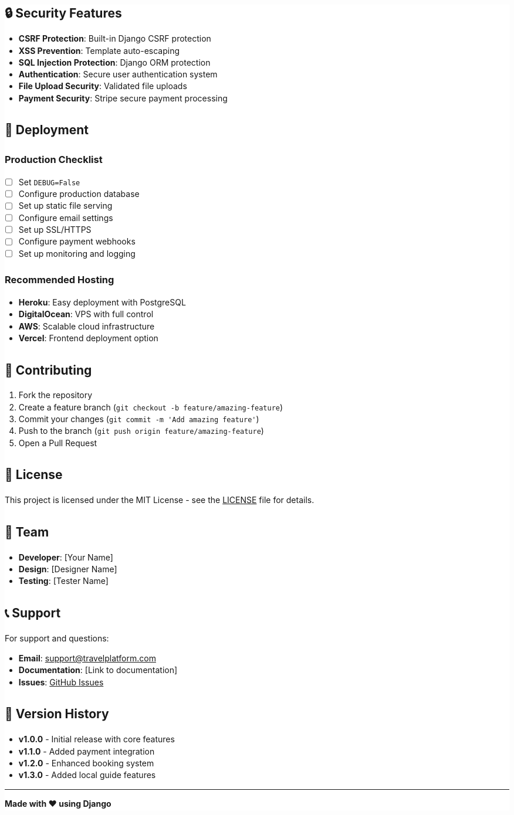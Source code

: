 ## 🔒 Security Features

- **CSRF Protection**: Built-in Django CSRF protection
- **XSS Prevention**: Template auto-escaping
- **SQL Injection Protection**: Django ORM protection
- **Authentication**: Secure user authentication system
- **File Upload Security**: Validated file uploads
- **Payment Security**: Stripe secure payment processing

## 🚀 Deployment

### Production Checklist
- [ ] Set `DEBUG=False`
- [ ] Configure production database
- [ ] Set up static file serving
- [ ] Configure email settings
- [ ] Set up SSL/HTTPS
- [ ] Configure payment webhooks
- [ ] Set up monitoring and logging

### Recommended Hosting
- **Heroku**: Easy deployment with PostgreSQL
- **DigitalOcean**: VPS with full control
- **AWS**: Scalable cloud infrastructure
- **Vercel**: Frontend deployment option

## 🤝 Contributing

1. Fork the repository
2. Create a feature branch (`git checkout -b feature/amazing-feature`)
3. Commit your changes (`git commit -m 'Add amazing feature'`)
4. Push to the branch (`git push origin feature/amazing-feature`)
5. Open a Pull Request

## 📄 License

This project is licensed under the MIT License - see the [LICENSE](LICENSE) file for details.

## 👥 Team

- **Developer**: [Your Name]
- **Design**: [Designer Name]
- **Testing**: [Tester Name]

## 📞 Support

For support and questions:
- **Email**: support@travelplatform.com
- **Documentation**: [Link to documentation]
- **Issues**: [GitHub Issues](https://github.com/your-repo/issues)

## 🔄 Version History

- **v1.0.0** - Initial release with core features
- **v1.1.0** - Added payment integration
- **v1.2.0** - Enhanced booking system
- **v1.3.0** - Added local guide features

---

**Made with ❤️ using Django**
